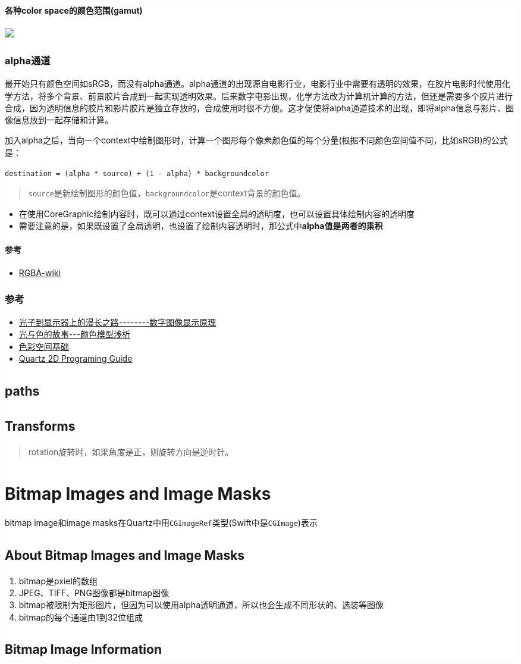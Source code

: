 #### 各种color space的颜色范围(gamut)


![](/images/gamut-comparison.png)

### alpha通道

最开始只有颜色空间如sRGB，而没有alpha通道。alpha通道的出现源自电影行业，电影行业中需要有透明的效果，在胶片电影时代使用化学方法，将多个背景、前景胶片合成到一起实现透明效果。后来数字电影出现，化学方法改为计算机计算的方法，但还是需要多个胶片进行合成，因为透明信息的胶片和影片胶片是独立存放的，合成使用时很不方便。这才促使将alpha通道技术的出现，即将alpha信息与影片、图像信息放到一起存储和计算。

加入alpha之后，当向一个context中绘制图形时，计算一个图形每个像素颜色值的每个分量(根据不同颜色空间值不同，比如sRGB)的公式是：

`destination = (alpha * source) + (1 - alpha) * backgroundcolor`

> `source`是新绘制图形的颜色值，`backgroundcolor`是context背景的颜色值。

- 在使用CoreGraphic绘制内容时，既可以通过context设置全局的透明度，也可以设置具体绘制内容的透明度
- 需要注意的是，如果既设置了全局透明，也设置了绘制内容透明时，那公式中**alpha值是两者的乘积**


#### 参考

- [RGBA-wiki](https://zh.wikipedia.org/wiki/RGBA)

### 参考

- [光子到显示器上的漫长之路--------数字图像显示原理](http://blog.csdn.net/lz0499/article/details/78138493)
- [光与色的故事---颜色模型浅析](http://blog.csdn.net/lz0499/article/details/77126717)
- [色彩空间基础](https://zhuanlan.zhihu.com/p/24214731)
- [Quartz 2D Programing Guide](https://developer.apple.com/library/archive/documentation/GraphicsImaging/Conceptual/drawingwithquartz2d/Introduction/Introduction.html)

## paths


## Transforms

> rotation旋转时，如果角度是正，则旋转方向是逆时针。

# Bitmap Images and Image Masks

bitmap image和image masks在Quartz中用`CGImageRef`类型(Swift中是`CGImage`)表示

## About Bitmap Images and Image Masks

1. bitmap是pxiel的数组
2. JPEG、TIFF、PNG图像都是bitmap图像
3. bitmap被限制为矩形图片，但因为可以使用alpha透明通道，所以也会生成不同形状的、选装等图像
4. bitmap的每个通道由1到32位组成

## Bitmap Image Information
